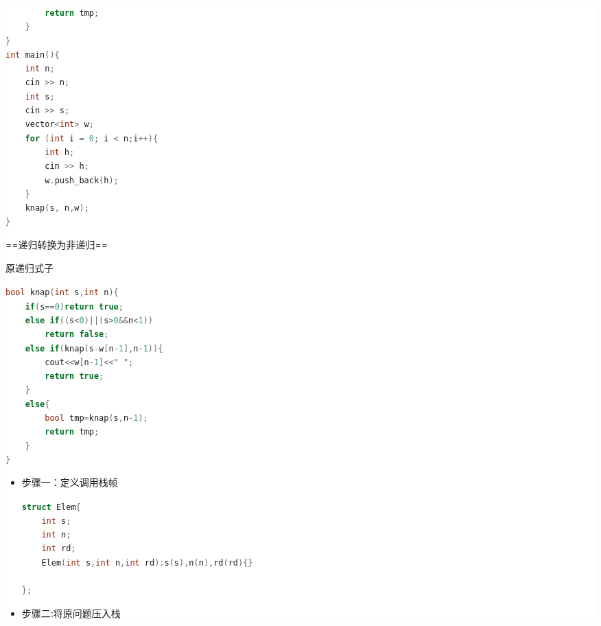   ```cpp
          return tmp;
      }
  }
  int main(){
      int n;
      cin >> n;
      int s;
      cin >> s;
      vector<int> w;
      for (int i = 0; i < n;i++){
          int h;
          cin >> h;
          w.push_back(h);
      }
      knap(s, n,w);
  }
  ```

  

==递归转换为非递归==

原递归式子

```cpp
bool knap(int s,int n){
    if(s==0)return true;
    else if((s<0)||(s>0&&n<1))
        return false;
    else if(knap(s-w[n-1],n-1)){
        cout<<w[n-1]<<" ";
        return true;
    }
    else{
        bool tmp=knap(s,n-1);
        return tmp;
    }
}
```



- 步骤一：定义调用栈帧

  ```cpp
  struct Elem{
      int s;
      int n;
      int rd;
      Elem(int s,int n,int rd):s(s),n(n),rd(rd){}
     
  };
  ```

- 步骤二:将原问题压入栈
